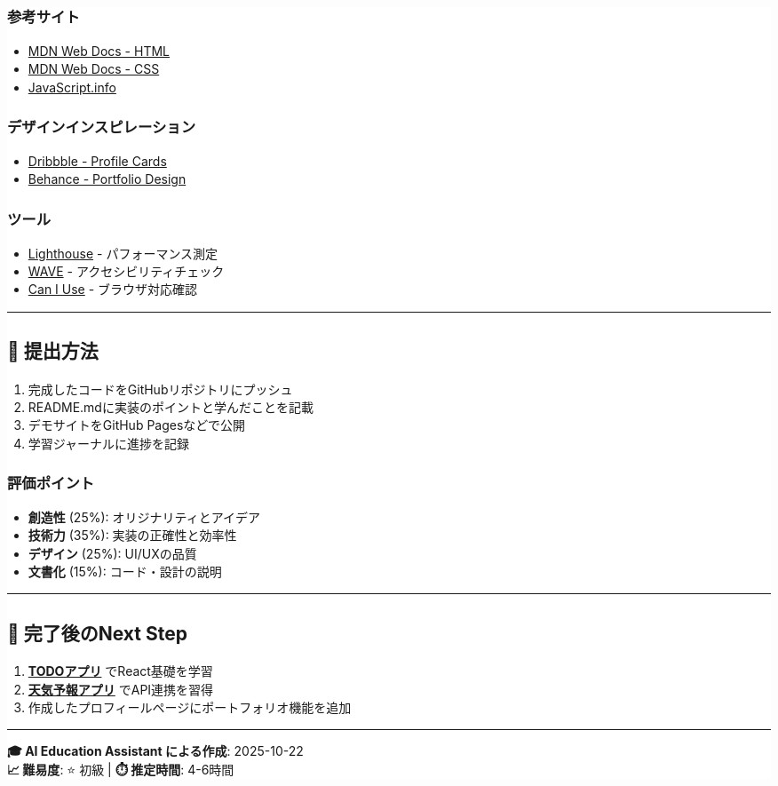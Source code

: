### 参考サイト
- [MDN Web Docs - HTML](https://developer.mozilla.org/ja/docs/Web/HTML)
- [MDN Web Docs - CSS](https://developer.mozilla.org/ja/docs/Web/CSS)
- [JavaScript.info](https://ja.javascript.info/)

### デザインインスピレーション
- [Dribbble - Profile Cards](https://dribbble.com/search/profile-card)
- [Behance - Portfolio Design](https://www.behance.net/search/projects?search=portfolio%20design)

### ツール
- [Lighthouse](https://developers.google.com/web/tools/lighthouse) - パフォーマンス測定
- [WAVE](https://wave.webaim.org/) - アクセシビリティチェック
- [Can I Use](https://caniuse.com/) - ブラウザ対応確認

---

## 📝 提出方法

1. 完成したコードをGitHubリポジトリにプッシュ
2. README.mdに実装のポイントと学んだことを記載
3. デモサイトをGitHub Pagesなどで公開
4. 学習ジャーナルに進捗を記録

### 評価ポイント
- **創造性** (25%): オリジナリティとアイデア
- **技術力** (35%): 実装の正確性と効率性
- **デザイン** (25%): UI/UXの品質
- **文書化** (15%): コード・設計の説明

---

## 🎉 完了後のNext Step

1. **[TODOアプリ](../02_todo_app/)** でReact基礎を学習
2. **[天気予報アプリ](../03_weather_app/)** でAPI連携を習得
3. 作成したプロフィールページにポートフォリオ機能を追加

---

**🎓 AI Education Assistant による作成**: 2025-10-22  
**📈 難易度**: ⭐ 初級 | **⏱️ 推定時間**: 4-6時間